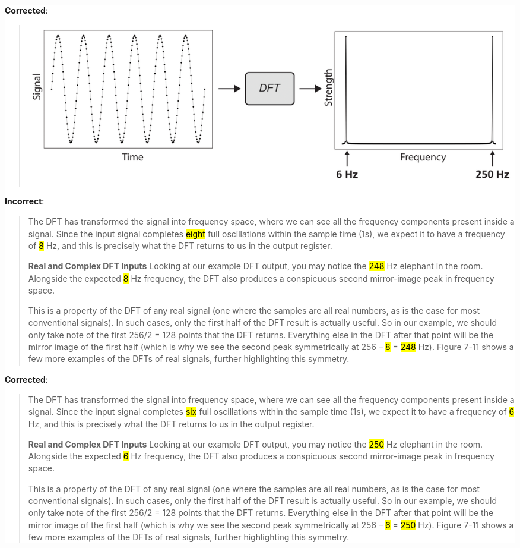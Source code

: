**Corrected**:
> <img src="Figure7-10-corrected.png">

**Incorrect**:
> The DFT has transformed the signal into frequency space, where we can see all the frequency components present inside a signal. Since the input signal completes <mark>eight</mark> full oscillations within the sample time (1s), we expect it to have a frequency of <mark>8</mark> Hz, and this is precisely what the DFT returns to us in the output register.
>
> **Real and Complex DFT Inputs**
> Looking at our example DFT output, you may notice the <mark>248</mark> Hz elephant in the room. Alongside the expected <mark>8</mark> Hz frequency, the DFT also produces a conspicuous second mirror-image peak in frequency space.
>
> This is a property of the DFT of any real signal (one where the samples are all real numbers, as is the case for most conventional signals). In such cases, only the first half of the DFT result is actually useful. So in our example, we should only take note of the first 256/2 = 128 points that the DFT returns. Everything else in the DFT after that point will be the mirror image of the first half (which is why we see the second peak symmetrically at 256 – <mark>8</mark> = <mark>248</mark> Hz). Figure 7-11 shows a few more examples of the DFTs of real signals, further highlighting this symmetry.

**Corrected**:
> The DFT has transformed the signal into frequency space, where we can see all the frequency components present inside a signal. Since the input signal completes <mark>six</mark> full oscillations within the sample time (1s), we expect it to have a frequency of <mark>6</mark> Hz, and this is precisely what the DFT returns to us in the output register.
>
> **Real and Complex DFT Inputs**
> Looking at our example DFT output, you may notice the <mark>250</mark> Hz elephant in the room. Alongside the expected <mark>6</mark> Hz frequency, the DFT also produces a conspicuous second mirror-image peak in frequency space.
>
> This is a property of the DFT of any real signal (one where the samples are all real numbers, as is the case for most conventional signals). In such cases, only the first half of the DFT result is actually useful. So in our example, we should only take note of the first 256/2 = 128 points that the DFT returns. Everything else in the DFT after that point will be the mirror image of the first half (which is why we see the second peak symmetrically at 256 – <mark>6</mark> = <mark>250</mark> Hz). Figure 7-11 shows a few more examples of the DFTs of real signals, further highlighting this symmetry.
